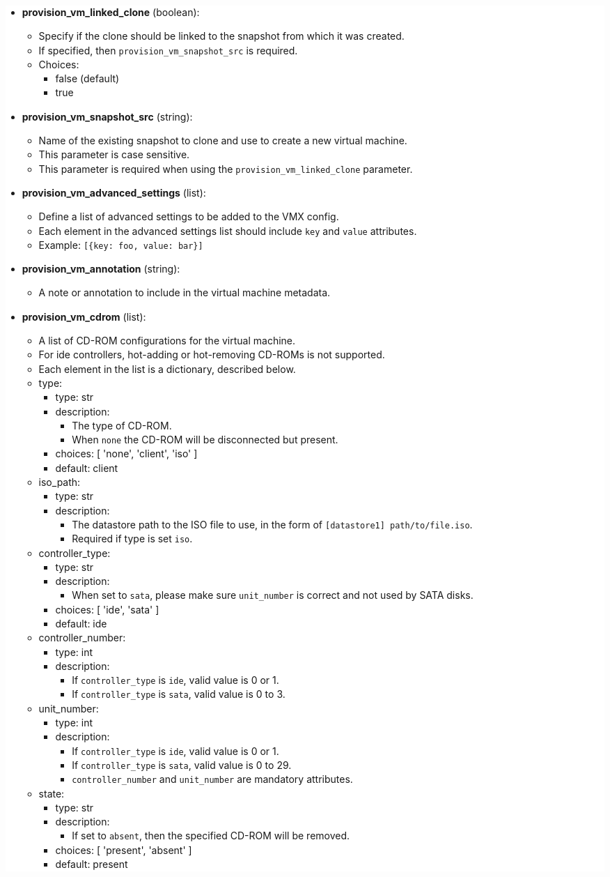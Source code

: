 - **provision_vm_linked_clone** (boolean):
    - Specify if the clone should be linked to the snapshot from which it was created.
    - If specified, then `provision_vm_snapshot_src` is required.
    - Choices:
        - false (default)
        - true

- **provision_vm_snapshot_src** (string):
    - Name of the existing snapshot to clone and use to create a new virtual machine.
    - This parameter is case sensitive.
    - This parameter is required when using the `provision_vm_linked_clone` parameter.

- **provision_vm_advanced_settings** (list):
    - Define a list of advanced settings to be added to the VMX config.
    - Each element in the advanced settings list should include `key` and `value` attributes.
    - Example: `[{key: foo, value: bar}]`

- **provision_vm_annotation** (string):
    - A note or annotation to include in the virtual machine metadata.

- **provision_vm_cdrom** (list):
    - A list of CD-ROM configurations for the virtual machine.
    - For ide controllers, hot-adding or hot-removing CD-ROMs is not supported.
    - Each element in the list is a dictionary, described below.
    * type:
        - type: str
        - description:
            - The type of CD-ROM.
            - When `none` the CD-ROM will be disconnected but present.
        - choices: [ 'none', 'client', 'iso' ]
        - default: client
    * iso_path:
        - type: str
        - description:
            - The datastore path to the ISO file to use, in the form of `[datastore1] path/to/file.iso`.
            - Required if type is set `iso`.
    * controller_type:
        - type: str
        - description:
            - When set to `sata`, please make sure `unit_number` is correct and not used by SATA disks.
        - choices: [ 'ide', 'sata' ]
        - default: ide
    * controller_number:
        - type: int
        - description:
            - If `controller_type` is `ide`, valid value is 0 or 1.
            - If `controller_type` is `sata`, valid value is 0 to 3.
    * unit_number:
        - type: int
        - description:
            - If `controller_type` is `ide`, valid value is 0 or 1.
            - If `controller_type` is `sata`, valid value is 0 to 29.
            - `controller_number` and `unit_number` are mandatory attributes.
    * state:
        - type: str
        - description:
            - If set to `absent`, then the specified CD-ROM will be removed.
        - choices: [ 'present', 'absent' ]
        - default: present

